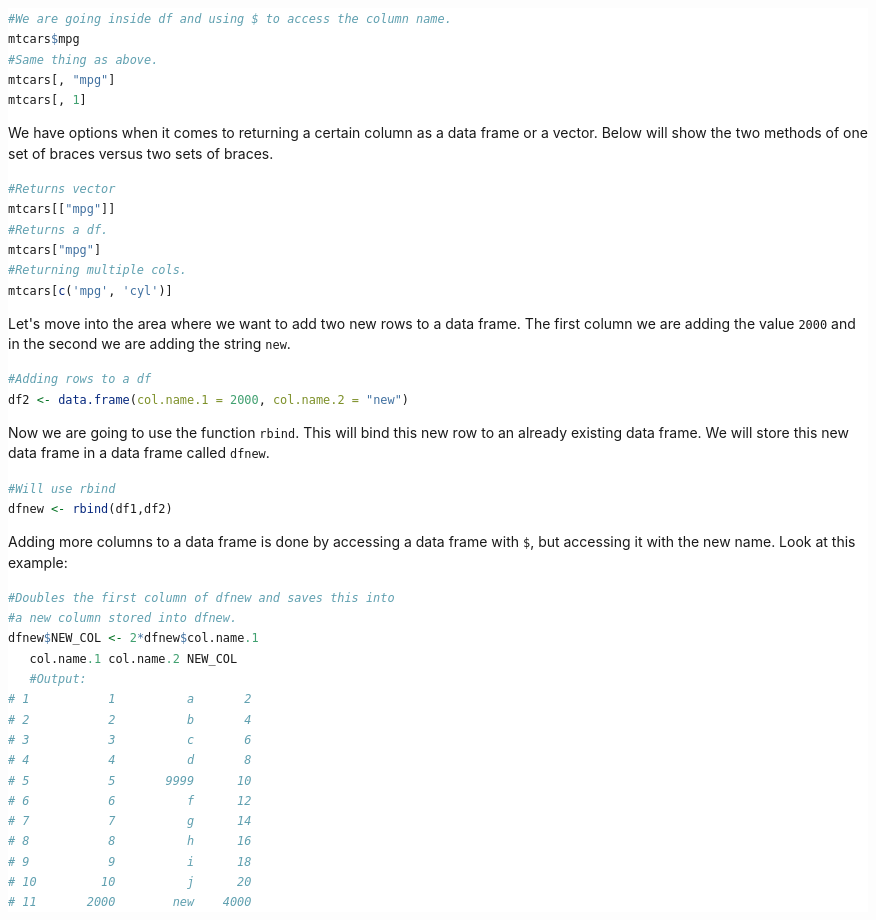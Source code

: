 ```r
#We are going inside df and using $ to access the column name.
mtcars$mpg
#Same thing as above.
mtcars[, "mpg"]
mtcars[, 1]
```

We have options when it comes to returning a certain column as a data frame or a vector. Below will show the two methods of one set of braces versus two sets of braces.

```r
#Returns vector
mtcars[["mpg"]]
#Returns a df.
mtcars["mpg"]
#Returning multiple cols.
mtcars[c('mpg', 'cyl')]
```

Let's move into the area where we want to add two new rows to a data frame. The first column we are adding the value `2000` and in the second we are adding the string `new`.

```r
#Adding rows to a df
df2 <- data.frame(col.name.1 = 2000, col.name.2 = "new")
```

Now we are going to use the function `rbind`. This will bind this new row to an already existing data frame. We will store this new data frame in a data frame called `dfnew`.

```r
#Will use rbind
dfnew <- rbind(df1,df2)
```

Adding more columns to a data frame is done by accessing a data frame with `$`, but accessing it with the new name. Look at this example:

```r
#Doubles the first column of dfnew and saves this into
#a new column stored into dfnew.
dfnew$NEW_COL <- 2*dfnew$col.name.1
   col.name.1 col.name.2 NEW_COL
   #Output:
# 1           1          a       2
# 2           2          b       4
# 3           3          c       6
# 4           4          d       8
# 5           5       9999      10
# 6           6          f      12
# 7           7          g      14
# 8           8          h      16
# 9           9          i      18
# 10         10          j      20
# 11       2000        new    4000
```

